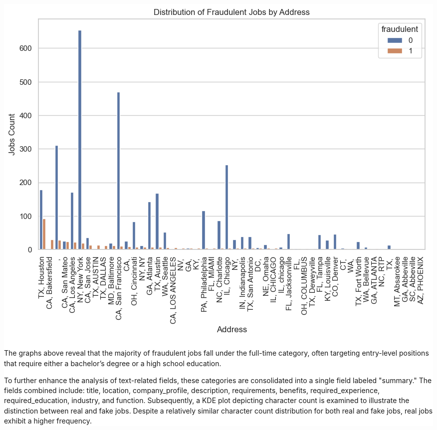 ![Job count based on Address](Images/fraudulent-jobs-by-address.png)


The graphs above reveal that the majority of fraudulent jobs fall under the full-time category, often targeting entry-level positions that require either a bachelor’s degree or a high school education.

To further enhance the analysis of text-related fields, these categories are consolidated into a single field labeled "summary." The fields combined include: title, location, company_profile, description, requirements, benefits, required_experience, required_education, industry, and function. Subsequently, a KDE plot depicting character count is examined to illustrate the distinction between real and fake jobs. Despite a relatively similar character count distribution for both real and fake jobs, real jobs exhibit a higher frequency.
